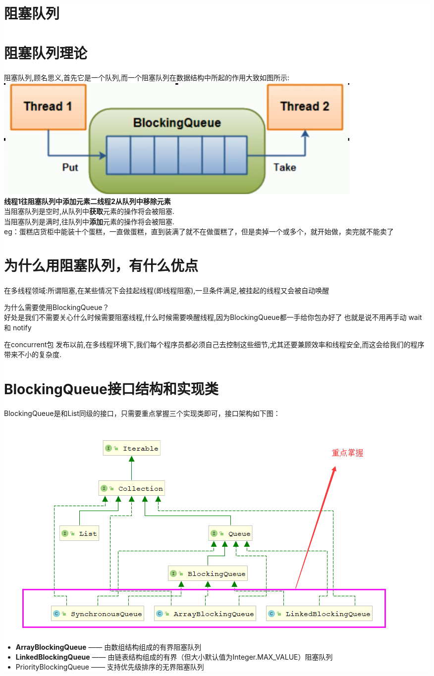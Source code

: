 # 阻塞队列

# 阻塞队列理论
阻塞队列,顾名思义,首先它是一个队列,而一个阻塞队列在数据结构中所起的作用大致如图所示:    
![Alt](img/阻塞队列.png)       
**线程1往阻塞队列中添加元素二线程2从队列中移除元素**       
当阻塞队列是空时,从队列中**获取**元素的操作将会被阻塞.      
当阻塞队列是满时,往队列中**添加**元素的操作将会被阻塞.      
eg：蛋糕店货柜中能装十个蛋糕，一直做蛋糕，直到装满了就不在做蛋糕了，但是卖掉一个或多个，就开始做，卖完就不能卖了

# 为什么用阻塞队列，有什么优点
在多线程领域:所谓阻塞,在某些情况下会挂起线程(即线程阻塞),一旦条件满足,被挂起的线程又会被自动唤醒
 
为什么需要使用BlockingQueue？   
好处是我们不需要关心什么时候需要阻塞线程,什么时候需要唤醒线程,因为BlockingQueue都一手给你包办好了
也就是说不用再手动 wait 和 notify
 
在concurrent包 发布以前,在多线程环境下,我们每个程序员都必须自己去控制这些细节,尤其还要兼顾效率和线程安全,而这会给我们的程序带来不小的复杂度.

# BlockingQueue接口结构和实现类
BlockingQueue是和List同级的接口，只需要重点掌握三个实现类即可，接口架构如下图：    
![Alt](img/阻塞队列接口架构.png) 
- **ArrayBlockingQueue** —— 由数组结构组成的有界阻塞队列
- **LinkedBlockingQueue** —— 由链表结构组成的有界（但大小默认值为Integer.MAX_VALUE）阻塞队列
- PriorityBlockingQueue —— 支持优先级排序的无界阻塞队列